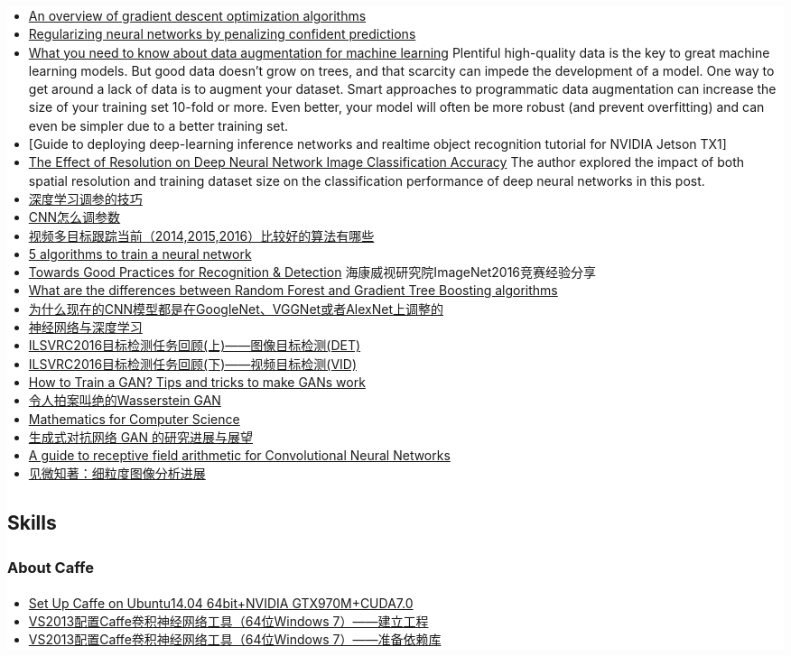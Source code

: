 * [An overview of gradient descent optimization algorithms](http://sebastianruder.com/optimizing-gradient-descent/)
* [Regularizing neural networks by penalizing confident predictions](https://pan.baidu.com/s/1kUUtxdl)
* [What you need to know about data augmentation for machine learning](https://cartesianfaith.com/2016/10/06/what-you-need-to-know-about-data-augmentation-for-machine-learning/)
    Plentiful high-quality data is the key to great machine learning models. But good data doesn’t grow on trees, and that scarcity can impede the development of a model. One way to get around a lack of data is to augment your dataset. Smart approaches to programmatic data augmentation can increase the size of your training set 10-fold or more. Even better, your model will often be more robust (and prevent overfitting) and can even be simpler due to a better training set.
* [Guide to deploying deep-learning inference networks and realtime object recognition tutorial for NVIDIA Jetson TX1]
* [The Effect of Resolution on Deep Neural Network Image Classification Accuracy](https://medium.com/the-downlinq/the-effect-of-resolution-on-deep-neural-network-image-classification-accuracy-d1338e2782c5#.5iwdz2te8)
	The author explored the impact of both spatial resolution and training dataset size on the classification performance of deep neural networks in this post.
* [深度学习调参的技巧](https://www.zhihu.com/question/25097993)
* [CNN怎么调参数](https://www.zhihu.com/question/27962483)
* [视频多目标跟踪当前（2014,2015,2016）比较好的算法有哪些](https://www.zhihu.com/question/40545681)
* [5 algorithms to train a neural network](https://www.neuraldesigner.com/blog/5_algorithms_to_train_a_neural_network.html)
* [Towards Good Practices for Recognition & Detection](http://mp.weixin.qq.com/s?__biz=MzI1NTE4NTUwOQ==&mid=2650325586&idx=1&sn=69a7e8482d884dda869290581a50a6d6&chksm=f235a558c5422c4eabe75f6db92fd13a3ca662d648676461914c9bfd1f4e22affe12430afce3&mpshare=1&scene=2&srcid=1024IdcoRukOMBvDA5dPbRoV&from=timeline&isappinstalled=0#wechat_redirect)
	海康威视研究院ImageNet2016竞赛经验分享
* [What are the differences between Random Forest and Gradient Tree Boosting algorithms](https://www.quora.com/What-are-the-differences-between-Random-Forest-and-Gradient-Tree-Boosting-algorithms)
* [为什么现在的CNN模型都是在GoogleNet、VGGNet或者AlexNet上调整的](https://www.zhihu.com/question/43370067)
* [神经网络与深度学习](https://nndl.github.io/)
* [ILSVRC2016目标检测任务回顾(上)——图像目标检测(DET)](http://mp.weixin.qq.com/s/t3U_gUfe5KekrH-jDSDk_w)
* [ILSVRC2016目标检测任务回顾(下)——视频目标检测(VID)](http://mp.weixin.qq.com/s/mQ78KNuaHUTox3ql6rU-Nw)
* [How to Train a GAN? Tips and tricks to make GANs work](https://github.com/soumith/ganhacks)
* [令人拍案叫绝的Wasserstein GAN](https://zhuanlan.zhihu.com/p/25071913)
* [Mathematics for Computer Science](https://courses.csail.mit.edu/6.042/spring17/mcs.pdf)
* [生成式对抗网络 GAN 的研究进展与展望 ](https://mp.weixin.qq.com/s?__biz=MzI3MTA0MTk1MA==&mid=2651995256&idx=1&sn=f508a61ebd4792b4b407ac7418c4f1ab)
* [A guide to receptive field arithmetic for Convolutional Neural Networks](https://www.medium.com/@nikasa1889/a-guide-to-receptive-field-arithmetic-for-convolutional-neural-networks-e0f514068807)
* [见微知著：细粒度图像分析进展](http://geek.csdn.net/news/detail/191718)

## Skills ##

### About Caffe ###
* [Set Up Caffe on Ubuntu14.04 64bit+NVIDIA GTX970M+CUDA7.0](http://joshua881228.webfactional.com/blog_set-up-caffe-on-ubuntu1404-64bitnvidia-gtx970mcuda70_55/)
* [VS2013配置Caffe卷积神经网络工具（64位Windows 7）——建立工程](http://blog.csdn.net/joshua_1988/article/details/45048871)
* [VS2013配置Caffe卷积神经网络工具（64位Windows 7）——准备依赖库](http://blog.csdn.net/joshua_1988/article/details/45036993)

